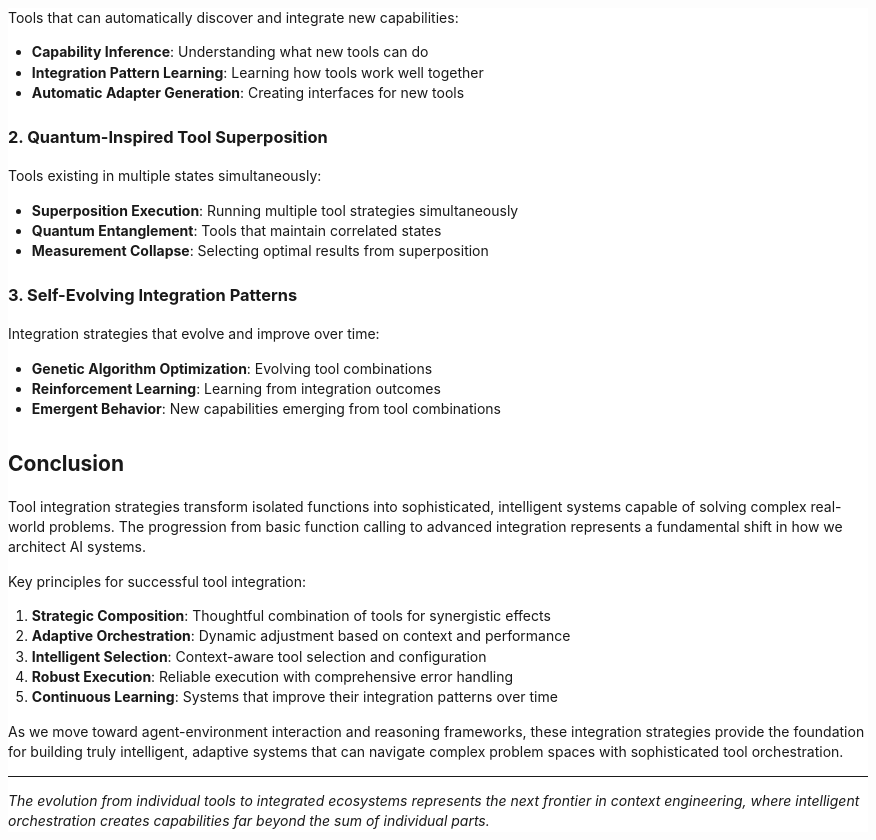 Tools that can automatically discover and integrate new capabilities:
- **Capability Inference**: Understanding what new tools can do
- **Integration Pattern Learning**: Learning how tools work well together
- **Automatic Adapter Generation**: Creating interfaces for new tools

### 2. Quantum-Inspired Tool Superposition

Tools existing in multiple states simultaneously:
- **Superposition Execution**: Running multiple tool strategies simultaneously
- **Quantum Entanglement**: Tools that maintain correlated states
- **Measurement Collapse**: Selecting optimal results from superposition

### 3. Self-Evolving Integration Patterns

Integration strategies that evolve and improve over time:
- **Genetic Algorithm Optimization**: Evolving tool combinations
- **Reinforcement Learning**: Learning from integration outcomes
- **Emergent Behavior**: New capabilities emerging from tool combinations

## Conclusion

Tool integration strategies transform isolated functions into sophisticated, intelligent systems capable of solving complex real-world problems. The progression from basic function calling to advanced integration represents a fundamental shift in how we architect AI systems.

Key principles for successful tool integration:

1. **Strategic Composition**: Thoughtful combination of tools for synergistic effects
2. **Adaptive Orchestration**: Dynamic adjustment based on context and performance
3. **Intelligent Selection**: Context-aware tool selection and configuration
4. **Robust Execution**: Reliable execution with comprehensive error handling
5. **Continuous Learning**: Systems that improve their integration patterns over time

As we move toward agent-environment interaction and reasoning frameworks, these integration strategies provide the foundation for building truly intelligent, adaptive systems that can navigate complex problem spaces with sophisticated tool orchestration.

---

*The evolution from individual tools to integrated ecosystems represents the next frontier in context engineering, where intelligent orchestration creates capabilities far beyond the sum of individual parts.*
